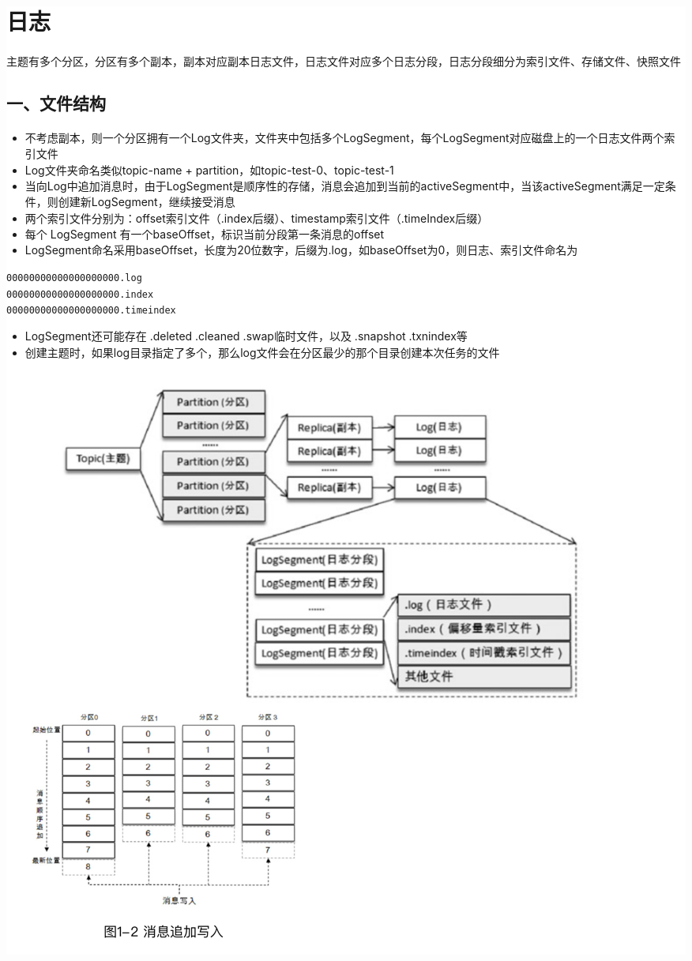 # 日志
主题有多个分区，分区有多个副本，副本对应副本日志文件，日志文件对应多个日志分段，日志分段细分为索引文件、存储文件、快照文件
## 一、文件结构
- 不考虑副本，则一个分区拥有一个Log文件夹，文件夹中包括多个LogSegment，每个LogSegment对应磁盘上的一个日志文件两个索引文件
- Log文件夹命名类似topic-name + partition，如topic-test-0、topic-test-1
- 当向Log中追加消息时，由于LogSegment是顺序性的存储，消息会追加到当前的activeSegment中，当该activeSegment满足一定条件，则创建新LogSegment，继续接受消息
- 两个索引文件分别为：offset索引文件（.index后缀）、timestamp索引文件（.timeIndex后缀）
- 每个 LogSegment 有一个baseOffset，标识当前分段第一条消息的offset
- LogSegment命名采用baseOffset，长度为20位数字，后缀为.log，如baseOffset为0，则日志、索引文件命名为
```
00000000000000000000.log
00000000000000000000.index
00000000000000000000.timeindex
```
- LogSegment还可能存在 .deleted .cleaned .swap临时文件，以及 .snapshot .txnindex等
- 创建主题时，如果log目录指定了多个，那么log文件会在分区最少的那个目录创建本次任务的文件

![](../../../../../../../pictures/kafka/08Log/log-format.png)
![](../../../../../../../pictures/kafka/08Log/offset_message_unique_mark_in_partition.png)
